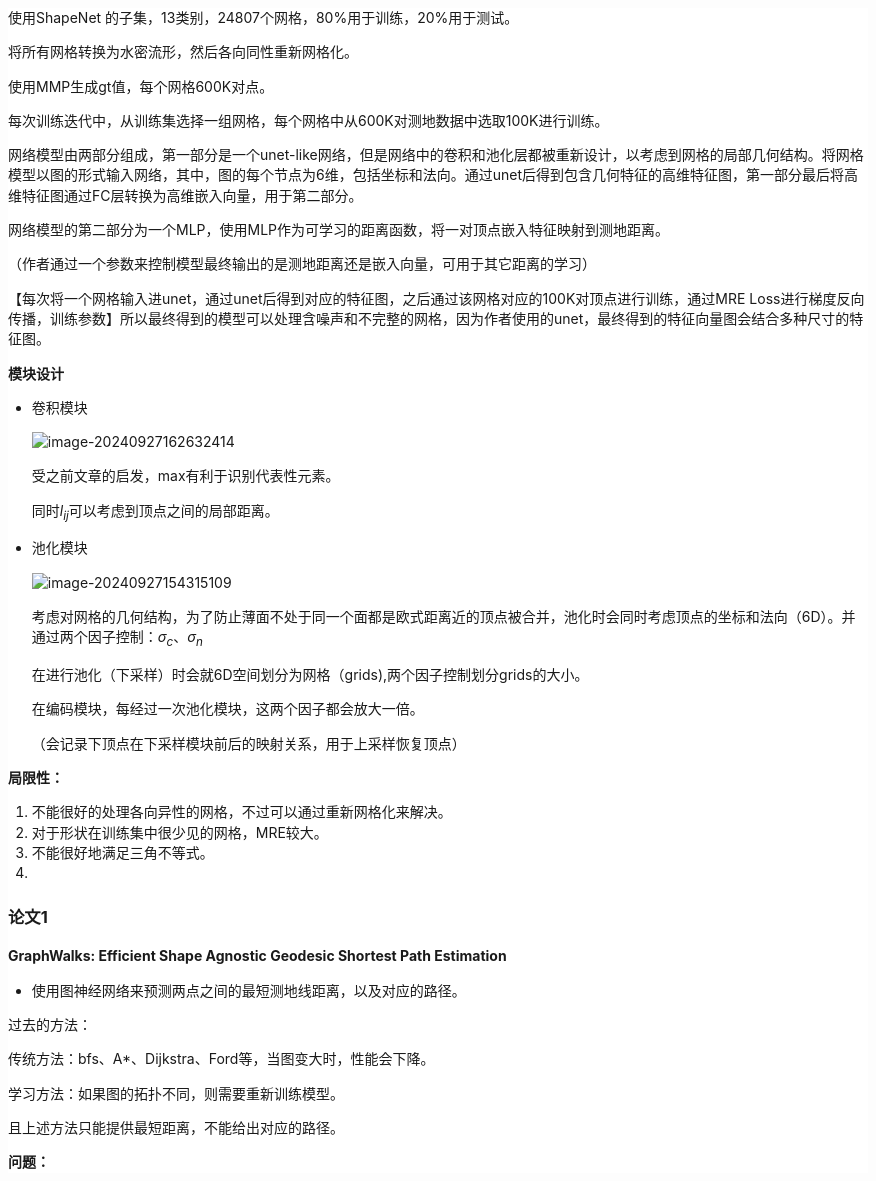 使用ShapeNet 的子集，13类别，24807个网格，80%用于训练，20%用于测试。

将所有网格转换为水密流形，然后各向同性重新网格化。

使用MMP生成gt值，每个网格600K对点。

每次训练迭代中，从训练集选择一组网格，每个网格中从600K对测地数据中选取100K进行训练。

网络模型由两部分组成，第一部分是一个unet-like网络，但是网络中的卷积和池化层都被重新设计，以考虑到网格的局部几何结构。将网格模型以图的形式输入网络，其中，图的每个节点为6维，包括坐标和法向。通过unet后得到包含几何特征的高维特征图，第一部分最后将高维特征图通过FC层转换为高维嵌入向量，用于第二部分。

网络模型的第二部分为一个MLP，使用MLP作为可学习的距离函数，将一对顶点嵌入特征映射到测地距离。

（作者通过一个参数来控制模型最终输出的是测地距离还是嵌入向量，可用于其它距离的学习）

【每次将一个网格输入进unet，通过unet后得到对应的特征图，之后通过该网格对应的100K对顶点进行训练，通过MRE Loss进行梯度反向传播，训练参数】所以最终得到的模型可以处理含噪声和不完整的网格，因为作者使用的unet，最终得到的特征向量图会结合多种尺寸的特征图。

**模块设计**

- 卷积模块

  ![image-20240927162632414](https://raw.githubusercontent.com/poinne/md-pic/main/image-20240927162632414.png)

  受之前文章的启发，max有利于识别代表性元素。

  同时$l_{ij}$可以考虑到顶点之间的局部距离。	

- 池化模块

  ![image-20240927154315109](https://raw.githubusercontent.com/poinne/md-pic/main/image-20240904193721994.png)

  考虑对网格的几何结构，为了防止薄面不处于同一个面都是欧式距离近的顶点被合并，池化时会同时考虑顶点的坐标和法向（6D）。并通过两个因子控制：$\sigma_c、\sigma_n$

  在进行池化（下采样）时会就6D空间划分为网格（grids),两个因子控制划分grids的大小。

  在编码模块，每经过一次池化模块，这两个因子都会放大一倍。

  （会记录下顶点在下采样模块前后的映射关系，用于上采样恢复顶点）

**局限性：**

1. 不能很好的处理各向异性的网格，不过可以通过重新网格化来解决。
2. 对于形状在训练集中很少见的网格，MRE较大。
3. 不能很好地满足三角不等式。
4. 

### 论文1

**GraphWalks: Efficient Shape Agnostic Geodesic Shortest Path Estimation**

- 使用图神经网络来预测两点之间的最短测地线距离，以及对应的路径。

过去的方法：

传统方法：bfs、A*、Dijkstra、Ford等，当图变大时，性能会下降。

学习方法：如果图的拓扑不同，则需要重新训练模型。

且上述方法只能提供最短距离，不能给出对应的路径。

**问题：**
